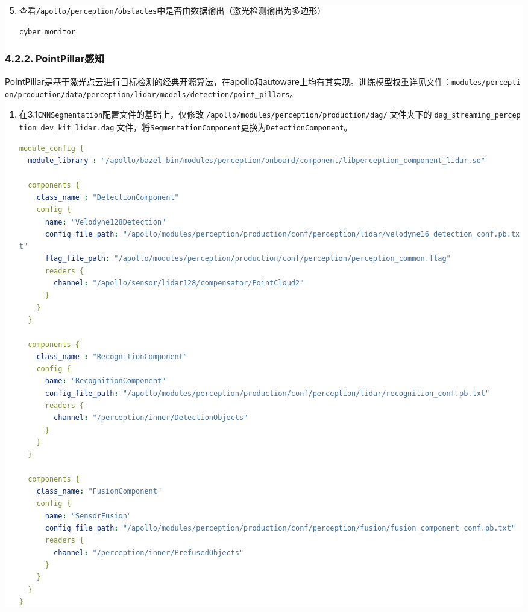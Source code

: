  5. 查看`/apollo/perception/obstacles`中是否由数据输出（激光检测输出为多边形）

    ```bash
    cyber_monitor
    ```

### 4.2.2. PointPillar感知

PointPillar是基于激光点云进行目标检测的经典开源算法，在apollo和autoware上均有其实现。训练模型权重详见文件：`modules/perception/production/data/perception/lidar/models/detection/point_pillars`。

1. 在3.1`CNNSegmentation`配置文件的基础上，仅修改 `/apollo/modules/perception/production/dag/` 文件夹下的 `dag_streaming_perception_dev_kit_lidar.dag` 文件，将`SegmentationComponent`更换为`DetectionComponent`。

     ```yaml
     module_config {
       module_library : "/apollo/bazel-bin/modules/perception/onboard/component/libperception_component_lidar.so"
     
       components {
         class_name : "DetectionComponent"
         config {
           name: "Velodyne128Detection"
           config_file_path: "/apollo/modules/perception/production/conf/perception/lidar/velodyne16_detection_conf.pb.txt"
           flag_file_path: "/apollo/modules/perception/production/conf/perception/perception_common.flag"
           readers {
             channel: "/apollo/sensor/lidar128/compensator/PointCloud2"
           }
         }
       }
     
       components {
         class_name : "RecognitionComponent"
         config {
           name: "RecognitionComponent"
           config_file_path: "/apollo/modules/perception/production/conf/perception/lidar/recognition_conf.pb.txt"
           readers {
             channel: "/perception/inner/DetectionObjects"
           }
         }
       }
     
       components {
         class_name: "FusionComponent"
         config {
           name: "SensorFusion"
           config_file_path: "/apollo/modules/perception/production/conf/perception/fusion/fusion_component_conf.pb.txt"
           readers {
             channel: "/perception/inner/PrefusedObjects"
           }
         }
       }
     }
     ```
